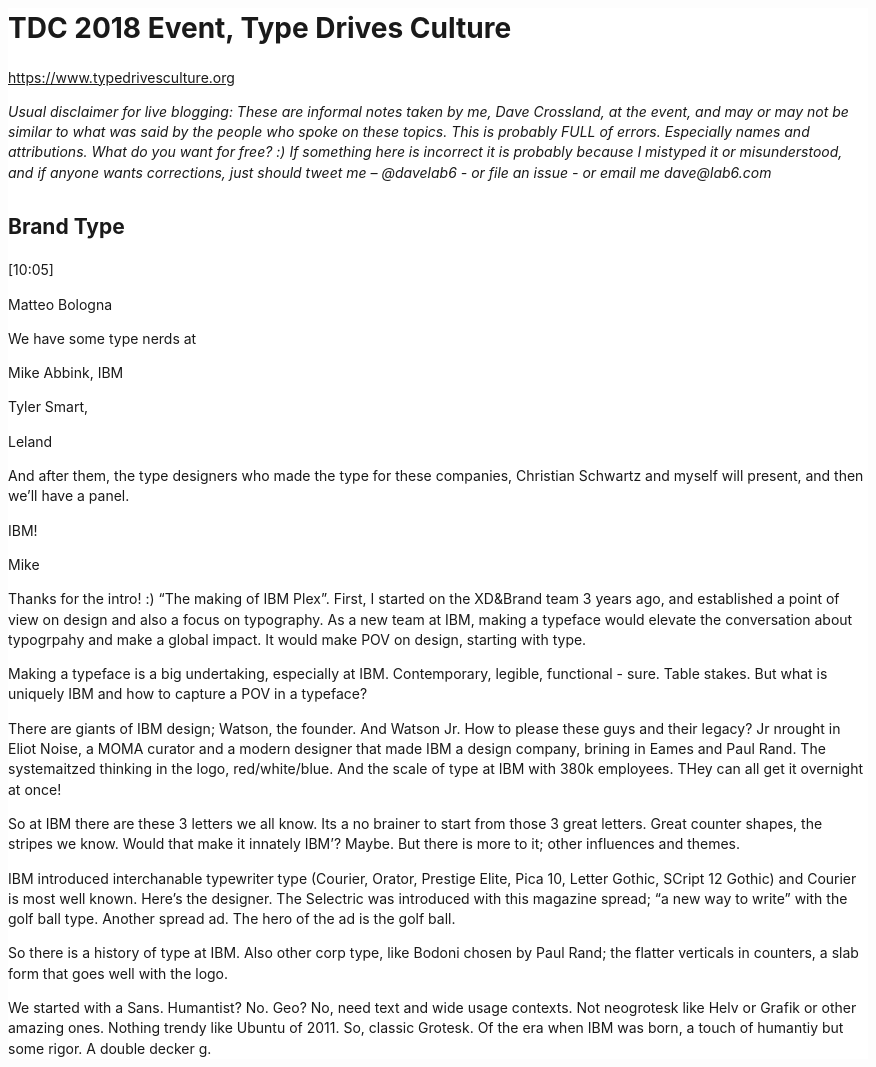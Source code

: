 # TDC 2018 Event, Type Drives Culture

https://www.typedrivesculture.org

_Usual disclaimer for live blogging: These are informal notes taken by me, Dave Crossland, at the event, and may or may not be similar to what was said by the people who spoke on these topics. This is probably FULL of errors. Especially names and attributions. What do you want for free? :) If something here is incorrect it is probably because I mistyped it or misunderstood, and if anyone wants corrections, just should tweet me – @davelab6 - or file an issue - or email me dave@lab6.com_

## Brand Type

[10:05]

Matteo Bologna

We have some type nerds at 

Mike Abbink, IBM

Tyler Smart, 

Leland

And after them, the type designers who made the type for these companies, Christian Schwartz and myself will present, and then we’ll have a panel. 

IBM! 

Mike

Thanks for the intro! :) “The making of IBM Plex”. First, I started on the XD&Brand team 3 years ago, and established a point of view on design and also a focus on typography. As a new team at IBM, making a typeface would elevate the conversation about typogrpahy and make a global impact. It would make POV on design, starting with type. 

Making a typeface is a big undertaking, especially at IBM. Contemporary, legible, functional - sure. Table stakes. But what is uniquely IBM and how to capture a POV in a typeface? 

There are giants of IBM design; Watson, the founder. And Watson Jr. How to please these guys and their legacy? Jr nrought in Eliot Noise, a MOMA curator and a modern designer that made IBM a design company, brining in Eames and Paul Rand. The systemaitzed thinking in the logo, red/white/blue. And the scale of type at IBM with 380k employees. THey can all get it overnight at once! 

So at IBM there are these 3 letters we all know. Its a no brainer to start from those 3 great letters. Great counter shapes, the stripes we know. Would that make it innately IBM’? Maybe. But there is more to it; other influences and themes. 

IBM introduced interchanable typewriter type (Courier, Orator, Prestige Elite, Pica 10, Letter Gothic, SCript 12 Gothic) and Courier is most well known. Here’s the designer. The Selectric was introduced with this magazine spread; “a new way to write” with the golf ball type. Another spread ad. The hero of the ad is the golf ball. 

So there is a history of type at IBM. Also other corp type, like Bodoni chosen by Paul Rand; the flatter verticals in counters, a slab form that goes well with the logo. 

We started with a Sans. Humantist? No. Geo? No, need text and wide usage contexts. Not neogrotesk like Helv or Grafik or other amazing ones. Nothing trendy like Ubuntu of 2011. So, classic Grotesk. Of the era when IBM was born, a touch of humantiy but some rigor. A double decker g. 
